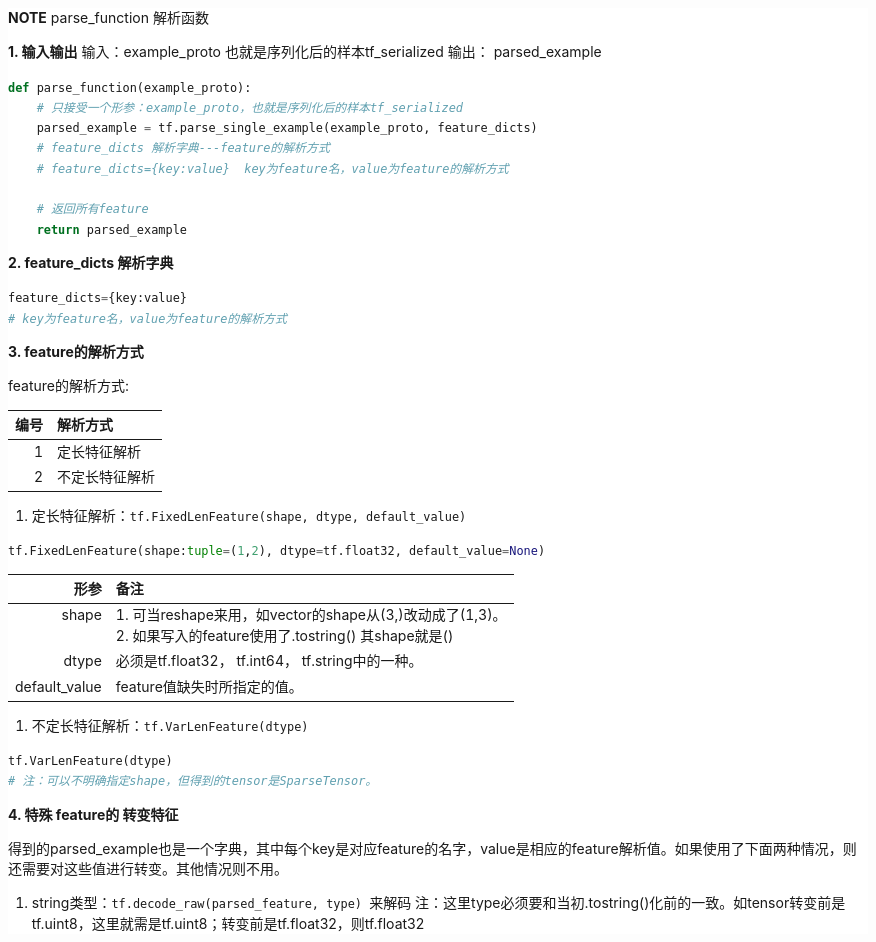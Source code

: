 **NOTE**
parse_function 解析函数

**1. 输入输出**
输入：example_proto  也就是序列化后的样本tf_serialized
输出： parsed_example 

```python
def parse_function(example_proto):
    # 只接受一个形参：example_proto，也就是序列化后的样本tf_serialized
    parsed_example = tf.parse_single_example(example_proto, feature_dicts)
    # feature_dicts 解析字典---feature的解析方式
    # feature_dicts={key:value}  key为feature名，value为feature的解析方式

    # 返回所有feature
    return parsed_example
```
**2. feature_dicts 解析字典**
```python
feature_dicts={key:value}
# key为feature名，value为feature的解析方式
```  


**3. feature的解析方式**

feature的解析方式:

| 编号 | 解析方式       |
| ---: | :------------- |
|    1 | 定长特征解析   |
|    2 | 不定长特征解析 |

1. 定长特征解析：`tf.FixedLenFeature(shape, dtype, default_value)`
```python
tf.FixedLenFeature(shape:tuple=(1,2), dtype=tf.float32, default_value=None)
```
|          形参 | 备注                                                                                                            |
| ------------: | :-------------------------------------------------------------------------------------------------------------- |
|         shape | 1. 可当reshape来用，如vector的shape从(3,)改动成了(1,3)。<br>2. 如果写入的feature使用了.tostring() 其shape就是() |
|         dtype | 必须是tf.float32， tf.int64， tf.string中的一种。                                                               |
| default_value | feature值缺失时所指定的值。                                                                                     |


1. 不定长特征解析：`tf.VarLenFeature(dtype)`
```python
tf.VarLenFeature(dtype)
# 注：可以不明确指定shape，但得到的tensor是SparseTensor。
```
**4. 特殊 feature的 转变特征**

得到的parsed_example也是一个字典，其中每个key是对应feature的名字，value是相应的feature解析值。如果使用了下面两种情况，则还需要对这些值进行转变。其他情况则不用。

1. string类型：`tf.decode_raw(parsed_feature, type) `来解码
注：这里type必须要和当初.tostring()化前的一致。如tensor转变前是tf.uint8，这里就需是tf.uint8；转变前是tf.float32，则tf.float32
